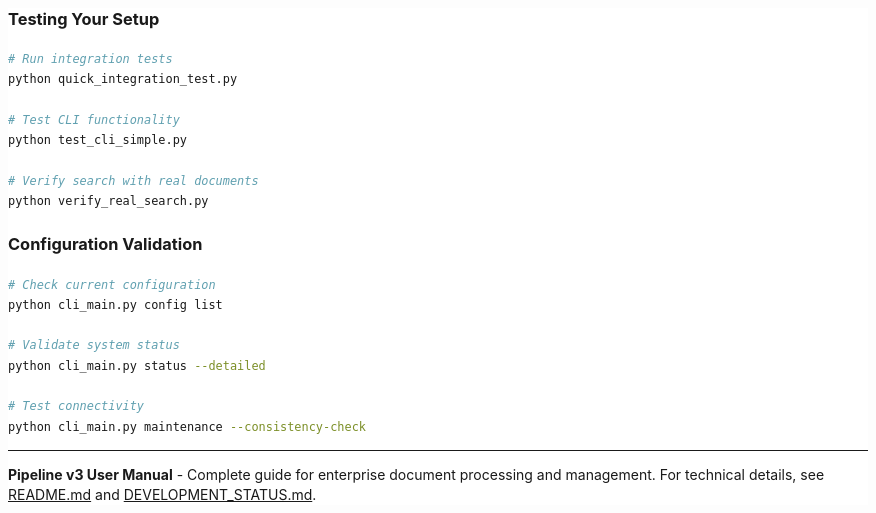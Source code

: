 ### Testing Your Setup

```bash
# Run integration tests
python quick_integration_test.py

# Test CLI functionality
python test_cli_simple.py

# Verify search with real documents
python verify_real_search.py
```

### Configuration Validation

```bash
# Check current configuration
python cli_main.py config list

# Validate system status
python cli_main.py status --detailed

# Test connectivity
python cli_main.py maintenance --consistency-check
```

---

**Pipeline v3 User Manual** - Complete guide for enterprise document processing and management. For technical details, see [README.md](./README.md) and [DEVELOPMENT_STATUS.md](./DEVELOPMENT_STATUS.md).